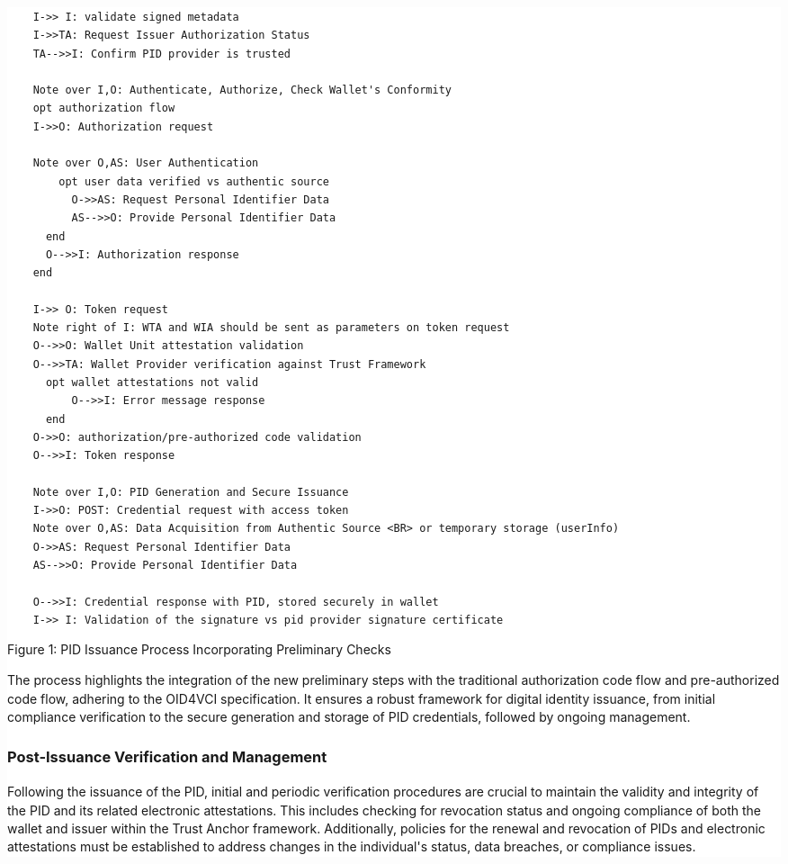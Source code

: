 ```mermaid
    I->> I: validate signed metadata
    I->>TA: Request Issuer Authorization Status
    TA-->>I: Confirm PID provider is trusted 
    
    Note over I,O: Authenticate, Authorize, Check Wallet's Conformity
    opt authorization flow
    I->>O: Authorization request
    
    Note over O,AS: User Authentication
        opt user data verified vs authentic source
          O->>AS: Request Personal Identifier Data
          AS-->>O: Provide Personal Identifier Data
      end
      O-->>I: Authorization response 
    end
    
    I->> O: Token request
    Note right of I: WTA and WIA should be sent as parameters on token request
    O-->>O: Wallet Unit attestation validation
    O-->>TA: Wallet Provider verification against Trust Framework
      opt wallet attestations not valid
          O-->>I: Error message response
      end
    O->>O: authorization/pre-authorized code validation
    O-->>I: Token response
        
    Note over I,O: PID Generation and Secure Issuance
    I->>O: POST: Credential request with access token
    Note over O,AS: Data Acquisition from Authentic Source <BR> or temporary storage (userInfo)
    O->>AS: Request Personal Identifier Data
    AS-->>O: Provide Personal Identifier Data
    
    O-->>I: Credential response with PID, stored securely in wallet
    I->> I: Validation of the signature vs pid provider signature certificate

```

Figure 1: PID Issuance Process Incorporating Preliminary Checks

The process highlights the integration of the new preliminary steps with the traditional authorization code flow and pre-authorized code flow, adhering to the OID4VCI specification. It ensures a robust framework for digital identity issuance, from initial compliance verification to the secure generation and storage of PID credentials, followed by ongoing management.

### Post-Issuance Verification and Management

Following the issuance of the PID, initial and periodic verification procedures are crucial to maintain the validity and integrity of the PID and its related electronic attestations. This includes checking for revocation status and ongoing compliance of both the wallet and issuer within the Trust Anchor framework. Additionally, policies for the renewal and revocation of PIDs and electronic attestations must be established to address changes in the individual's status, data breaches, or compliance issues.
